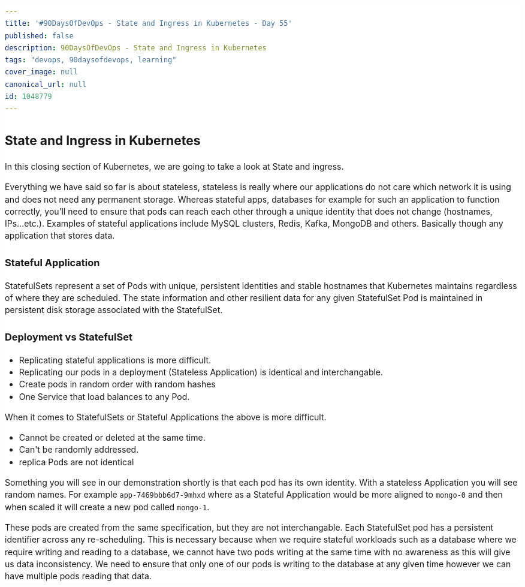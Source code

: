 ```yaml
---
title: '#90DaysOfDevOps - State and Ingress in Kubernetes - Day 55'
published: false
description: 90DaysOfDevOps - State and Ingress in Kubernetes
tags: "devops, 90daysofdevops, learning"
cover_image: null
canonical_url: null
id: 1048779
---
```

## State and Ingress in Kubernetes
In this closing section of Kubernetes, we are going to take a look at State and ingress. 

Everything we have said so far is about stateless, stateless is really where our applications do not care which network it is using and does not need any permanent storage. Whereas stateful apps, databases for example for such an application to function correctly, you’ll need to ensure that pods can reach each other through a unique identity that does not change (hostnames, IPs...etc.). Examples of stateful applications include MySQL clusters, Redis, Kafka, MongoDB and others. Basically though any application that stores data. 

### Stateful Application 

StatefulSets represent a set of Pods with unique, persistent identities and stable hostnames that Kubernetes maintains regardless of where they are scheduled. The state information and other resilient data for any given StatefulSet Pod is maintained in persistent disk storage associated with the StatefulSet.

### Deployment vs StatefulSet 

- Replicating stateful applications is more difficult. 
- Replicating our pods in a deployment (Stateless Application) is identical and interchangable. 
- Create pods in random order with random hashes 
- One Service that load balances to any Pod. 

When it comes to StatefulSets or Stateful Applications the above is more difficult. 

- Cannot be created or deleted at the same time. 
- Can't be randomly addressed. 
- replica Pods are not identical

Something you will see in our demonstration shortly is that each pod has its own identity. With a stateless Application you will see random names. For example `app-7469bbb6d7-9mhxd` where as a Stateful Application would be more aligned to `mongo-0` and then when scaled it will create a new pod called `mongo-1`. 

These pods are created from the same specification, but they are not interchangable. Each StatefulSet pod has a persistent identifier across any re-scheduling. This is necessary because when we require stateful workloads such as a database where we require writing and reading to a database, we cannot have two pods writing at the same time with no awareness as this will give us data inconsistency. We need to ensure that only one of our pods is writing to the database at any given time however we can have multiple pods reading that data. 
